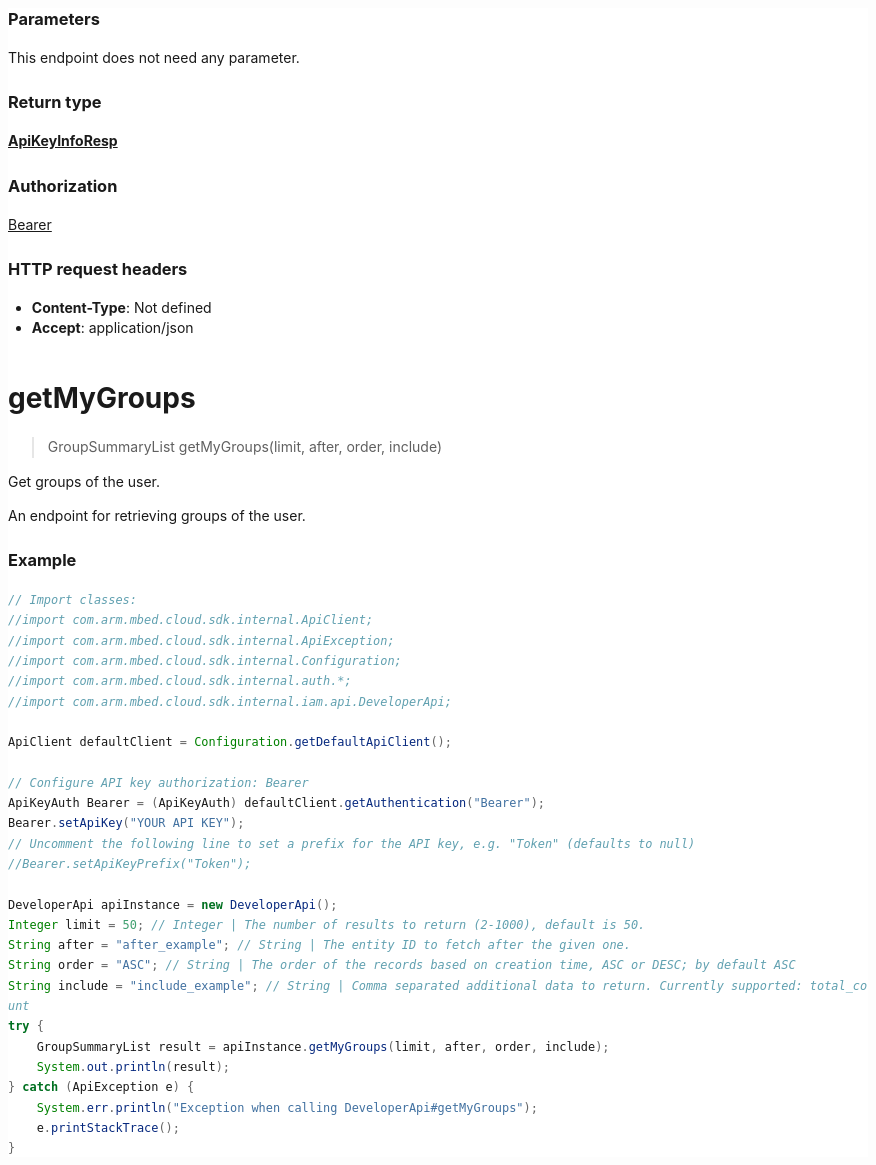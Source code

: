 ### Parameters
This endpoint does not need any parameter.

### Return type

[**ApiKeyInfoResp**](ApiKeyInfoResp.md)

### Authorization

[Bearer](../README.md#Bearer)

### HTTP request headers

 - **Content-Type**: Not defined
 - **Accept**: application/json

<a name="getMyGroups"></a>
# **getMyGroups**
> GroupSummaryList getMyGroups(limit, after, order, include)

Get groups of the user.

An endpoint for retrieving groups of the user.

### Example
```java
// Import classes:
//import com.arm.mbed.cloud.sdk.internal.ApiClient;
//import com.arm.mbed.cloud.sdk.internal.ApiException;
//import com.arm.mbed.cloud.sdk.internal.Configuration;
//import com.arm.mbed.cloud.sdk.internal.auth.*;
//import com.arm.mbed.cloud.sdk.internal.iam.api.DeveloperApi;

ApiClient defaultClient = Configuration.getDefaultApiClient();

// Configure API key authorization: Bearer
ApiKeyAuth Bearer = (ApiKeyAuth) defaultClient.getAuthentication("Bearer");
Bearer.setApiKey("YOUR API KEY");
// Uncomment the following line to set a prefix for the API key, e.g. "Token" (defaults to null)
//Bearer.setApiKeyPrefix("Token");

DeveloperApi apiInstance = new DeveloperApi();
Integer limit = 50; // Integer | The number of results to return (2-1000), default is 50.
String after = "after_example"; // String | The entity ID to fetch after the given one.
String order = "ASC"; // String | The order of the records based on creation time, ASC or DESC; by default ASC
String include = "include_example"; // String | Comma separated additional data to return. Currently supported: total_count
try {
    GroupSummaryList result = apiInstance.getMyGroups(limit, after, order, include);
    System.out.println(result);
} catch (ApiException e) {
    System.err.println("Exception when calling DeveloperApi#getMyGroups");
    e.printStackTrace();
}
```
